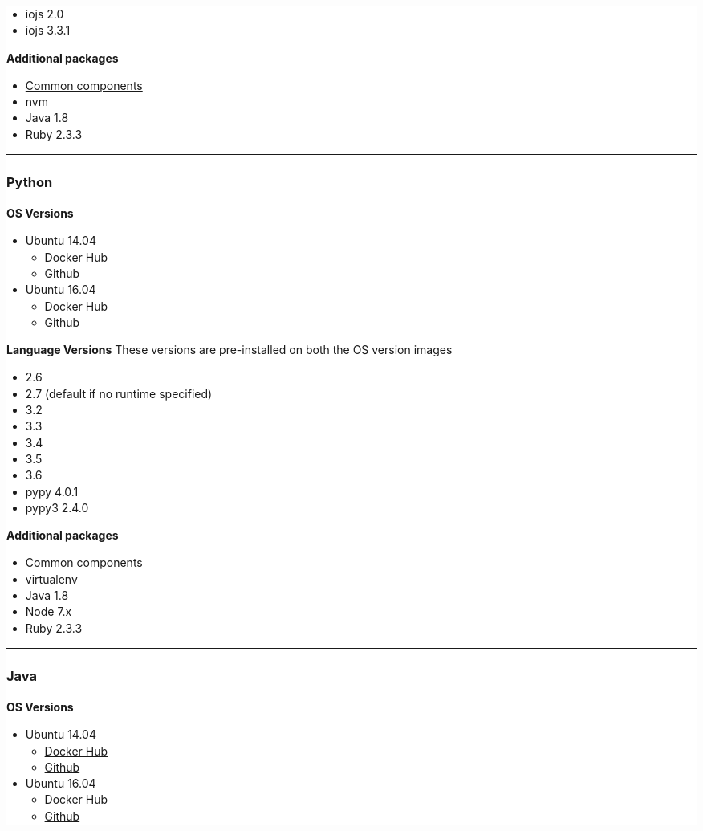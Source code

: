 * iojs 2.0
* iojs 3.3.1

**Additional packages**

* [Common components](#common-532)
* nvm
* Java 1.8
* Ruby 2.3.3

---

<a name="pyt-532"></a>
### Python
**OS Versions**

* Ubuntu 14.04
	* [Docker Hub](https://hub.docker.com/r/drydock/u14pytall/)
	* [Github](https://github.com/dry-dock/u14pytall)
* Ubuntu 16.04
	* [Docker Hub](https://hub.docker.com/r/drydock/u16pytall/)
	* [Github](https://github.com/dry-dock/u16pytall)

**Language Versions**
These versions are pre-installed on both the OS version images

* 2.6
* 2.7 (default if no runtime specified)
* 3.2
* 3.3
* 3.4
* 3.5
* 3.6
* pypy 4.0.1
* pypy3 2.4.0

**Additional packages**

* [Common components](#common-532)
* virtualenv
* Java 1.8
* Node 7.x
* Ruby 2.3.3

---

<a name="jav-532"></a>
### Java
**OS Versions**

* Ubuntu 14.04
	* [Docker Hub](https://hub.docker.com/r/drydock/u14javall/)
	* [Github](https://github.com/dry-dock/u14javall)
* Ubuntu 16.04
	* [Docker Hub](https://hub.docker.com/r/drydock/u16javall/)
	* [Github](https://github.com/dry-dock/u16javall)

